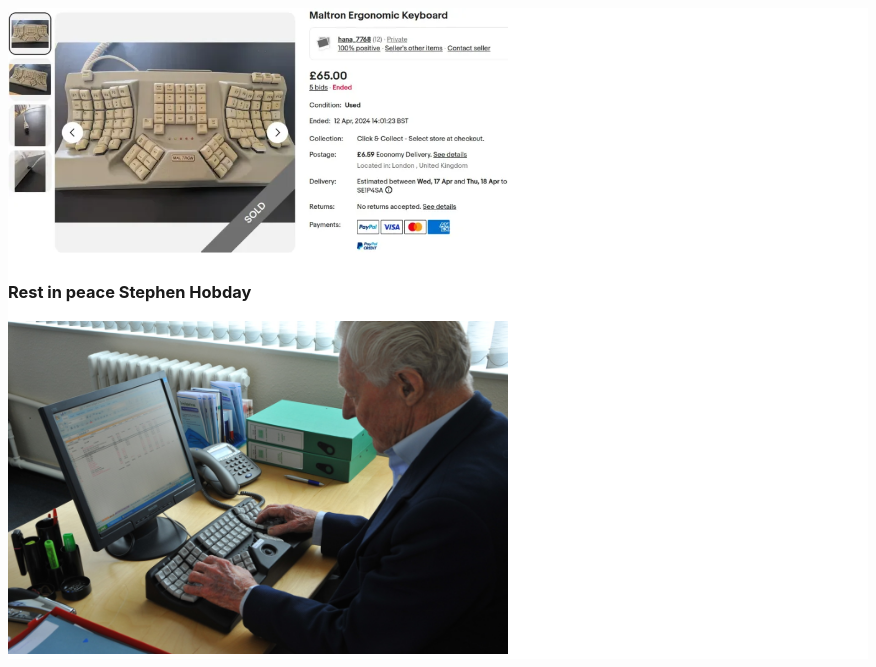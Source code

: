 <img src=".pix/maltron_ebay_steal3.webp" style="width: 500px; height: auto;">

### Rest in peace Stephen Hobday

<img src=".pix/stephen_hobday_typing.webp" style="width: 500px; height: auto;">
